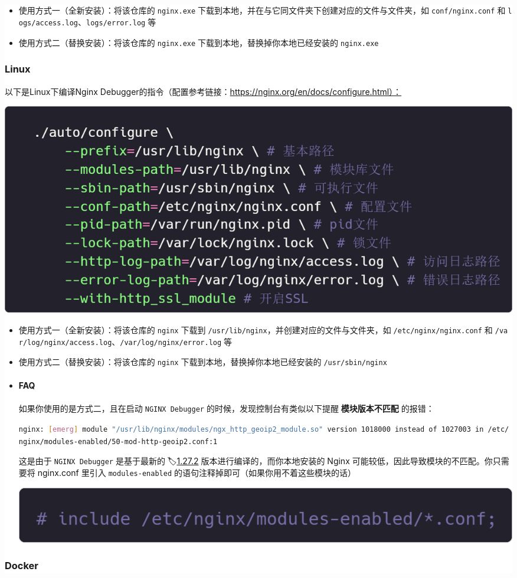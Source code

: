 - 使用方式一（全新安装）：将该仓库的 `nginx.exe` 下载到本地，并在与它同文件夹下创建对应的文件与文件夹，如 `conf/nginx.conf` 和 `logs/access.log`、`logs/error.log` 等

- 使用方式二（替换安装）：将该仓库的 `nginx.exe` 下载到本地，替换掉你本地已经安装的 `nginx.exe`

### Linux

以下是Linux下编译Nginx Debugger的指令（配置参考链接：https://nginx.org/en/docs/configure.html）：

<img src="assets/linux_cmd_zh.png" alt="Linux编译指令">

- 使用方式一（全新安装）：将该仓库的 `nginx` 下载到 `/usr/lib/nginx`，并创建对应的文件与文件夹，如 `/etc/nginx/nginx.conf` 和 `/var/log/nginx/access.log`、`/var/log/nginx/error.log` 等

- 使用方式二（替换安装）：将该仓库的 `nginx` 下载到本地，替换掉你本地已经安装的 `/usr/sbin/nginx`

- #### FAQ

  如果你使用的是方式二，且在启动 `NGINX Debugger` 的时候，发现控制台有类似以下提醒 <b>模块版本不匹配</b> 的报错：

  ```bash
  nginx: [emerg] module "/usr/lib/nginx/modules/ngx_http_geoip2_module.so" version 1018000 instead of 1027003 in /etc/nginx/modules-enabled/50-mod-http-geoip2.conf:1
  ```

  这是由于 `NGINX Debugger` 是基于最新的 🏷️[1.27.2](https://github.com/nginx/nginx/commit/e24f7ccc161f1a2a759eb27263ec9af4fc7c8e96) 版本进行编译的，而你本地安装的 Nginx 可能较低，因此导致模块的不匹配。你只需要将 nginx.conf 里引入 `modules-enabled` 的语句注释掉即可（如果你用不着这些模块的话）

  <img src="assets/comment.png" alt="注释">

### Docker
